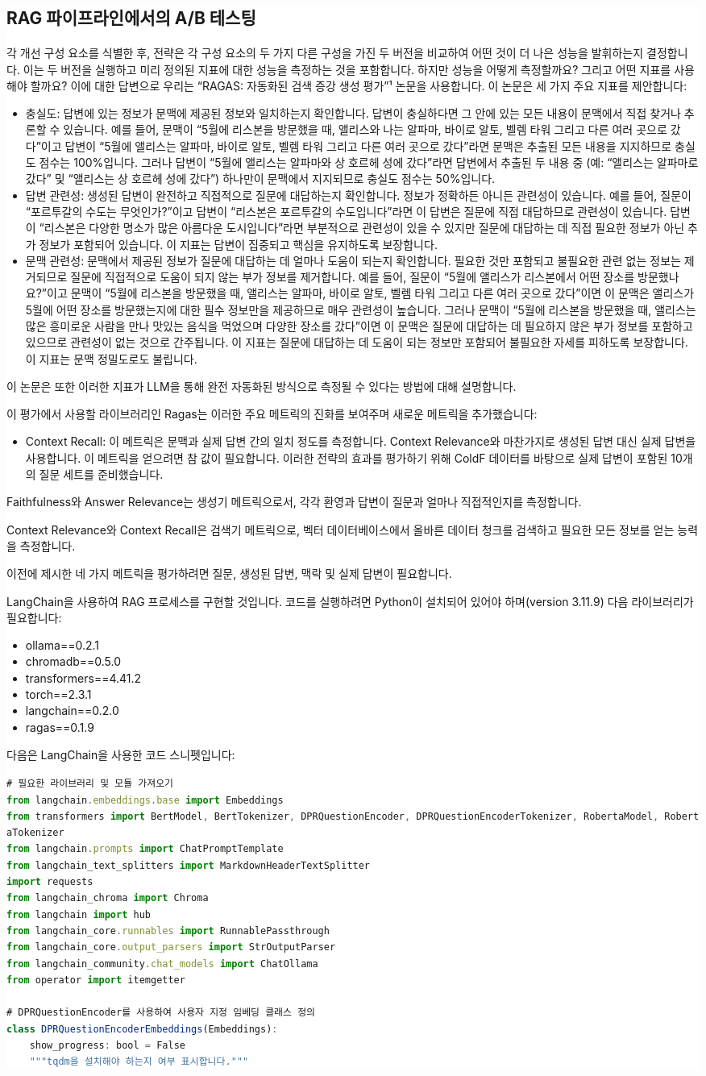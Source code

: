 <div class="content-ad"></div>

## RAG 파이프라인에서의 A/B 테스팅

각 개선 구성 요소를 식별한 후, 전략은 각 구성 요소의 두 가지 다른 구성을 가진 두 버전을 비교하여 어떤 것이 더 나은 성능을 발휘하는지 결정합니다. 이는 두 버전을 실행하고 미리 정의된 지표에 대한 성능을 측정하는 것을 포함합니다. 하지만 성능을 어떻게 측정할까요? 그리고 어떤 지표를 사용해야 할까요? 이에 대한 답변으로 우리는 “RAGAS: 자동화된 검색 증강 생성 평가”¹ 논문을 사용합니다. 이 논문은 세 가지 주요 지표를 제안합니다:

- 충실도: 답변에 있는 정보가 문맥에 제공된 정보와 일치하는지 확인합니다. 답변이 충실하다면 그 안에 있는 모든 내용이 문맥에서 직접 찾거나 추론할 수 있습니다. 예를 들어, 문맥이 “5월에 리스본을 방문했을 때, 앨리스와 나는 알파마, 바이로 알토, 벨렘 타워 그리고 다른 여러 곳으로 갔다”이고 답변이 “5월에 앨리스는 알파마, 바이로 알토, 벨렘 타워 그리고 다른 여러 곳으로 갔다”라면 문맥은 추출된 모든 내용을 지지하므로 충실도 점수는 100%입니다. 그러나 답변이 “5월에 앨리스는 알파마와 상 호르헤 성에 갔다”라면 답변에서 추출된 두 내용 중 (예: “앨리스는 알파마로 갔다” 및 “앨리스는 상 호르헤 성에 갔다”) 하나만이 문맥에서 지지되므로 충실도 점수는 50%입니다.
- 답변 관련성: 생성된 답변이 완전하고 직접적으로 질문에 대답하는지 확인합니다. 정보가 정확하든 아니든 관련성이 있습니다. 예를 들어, 질문이 “포르투갈의 수도는 무엇인가?”이고 답변이 “리스본은 포르투갈의 수도입니다”라면 이 답변은 질문에 직접 대답하므로 관련성이 있습니다. 답변이 “리스본은 다양한 명소가 많은 아름다운 도시입니다”라면 부분적으로 관련성이 있을 수 있지만 질문에 대답하는 데 직접 필요한 정보가 아닌 추가 정보가 포함되어 있습니다. 이 지표는 답변이 집중되고 핵심을 유지하도록 보장합니다.
- 문맥 관련성: 문맥에서 제공된 정보가 질문에 대답하는 데 얼마나 도움이 되는지 확인합니다. 필요한 것만 포함되고 불필요한 관련 없는 정보는 제거되므로 질문에 직접적으로 도움이 되지 않는 부가 정보를 제거합니다. 예를 들어, 질문이 “5월에 앨리스가 리스본에서 어떤 장소를 방문했나요?”이고 문맥이 “5월에 리스본을 방문했을 때, 앨리스는 알파마, 바이로 알토, 벨렘 타워 그리고 다른 여러 곳으로 갔다”이면 이 문맥은 앨리스가 5월에 어떤 장소를 방문했는지에 대한 필수 정보만을 제공하므로 매우 관련성이 높습니다. 그러나 문맥이 “5월에 리스본을 방문했을 때, 앨리스는 많은 흥미로운 사람을 만나 맛있는 음식을 먹었으며 다양한 장소를 갔다”이면 이 문맥은 질문에 대답하는 데 필요하지 않은 부가 정보를 포함하고 있으므로 관련성이 없는 것으로 간주됩니다. 이 지표는 질문에 대답하는 데 도움이 되는 정보만 포함되어 불필요한 자세를 피하도록 보장합니다. 이 지표는 문맥 정밀도로도 불립니다.

이 논문은 또한 이러한 지표가 LLM을 통해 완전 자동화된 방식으로 측정될 수 있다는 방법에 대해 설명합니다.

<div class="content-ad"></div>

이 평가에서 사용할 라이브러리인 Ragas는 이러한 주요 메트릭의 진화를 보여주며 새로운 메트릭을 추가했습니다:

- Context Recall: 이 메트릭은 문맥과 실제 답변 간의 일치 정도를 측정합니다. Context Relevance와 마찬가지로 생성된 답변 대신 실제 답변을 사용합니다. 이 메트릭을 얻으려면 참 값이 필요합니다. 이러한 전략의 효과를 평가하기 위해 ColdF 데이터를 바탕으로 실제 답변이 포함된 10개의 질문 세트를 준비했습니다.

Faithfulness와 Answer Relevance는 생성기 메트릭으로서, 각각 환영과 답변이 질문과 얼마나 직접적인지를 측정합니다.

Context Relevance와 Context Recall은 검색기 메트릭으로, 벡터 데이터베이스에서 올바른 데이터 청크를 검색하고 필요한 모든 정보를 얻는 능력을 측정합니다.

<div class="content-ad"></div>

이전에 제시한 네 가지 메트릭을 평가하려면 질문, 생성된 답변, 맥락 및 실제 답변이 필요합니다.

LangChain을 사용하여 RAG 프로세스를 구현할 것입니다. 코드를 실행하려면 Python이 설치되어 있어야 하며(version 3.11.9) 다음 라이브러리가 필요합니다:

- ollama==0.2.1
- chromadb==0.5.0
- transformers==4.41.2
- torch==2.3.1
- langchain==0.2.0
- ragas==0.1.9

다음은 LangChain을 사용한 코드 스니펫입니다:

<div class="content-ad"></div>

```js
# 필요한 라이브러리 및 모듈 가져오기
from langchain.embeddings.base import Embeddings
from transformers import BertModel, BertTokenizer, DPRQuestionEncoder, DPRQuestionEncoderTokenizer, RobertaModel, RobertaTokenizer
from langchain.prompts import ChatPromptTemplate
from langchain_text_splitters import MarkdownHeaderTextSplitter
import requests
from langchain_chroma import Chroma
from langchain import hub
from langchain_core.runnables import RunnablePassthrough
from langchain_core.output_parsers import StrOutputParser
from langchain_community.chat_models import ChatOllama
from operator import itemgetter

# DPRQuestionEncoder를 사용하여 사용자 지정 임베딩 클래스 정의
class DPRQuestionEncoderEmbeddings(Embeddings):
    show_progress: bool = False
    """tqdm을 설치해야 하는지 여부 표시합니다."""
```